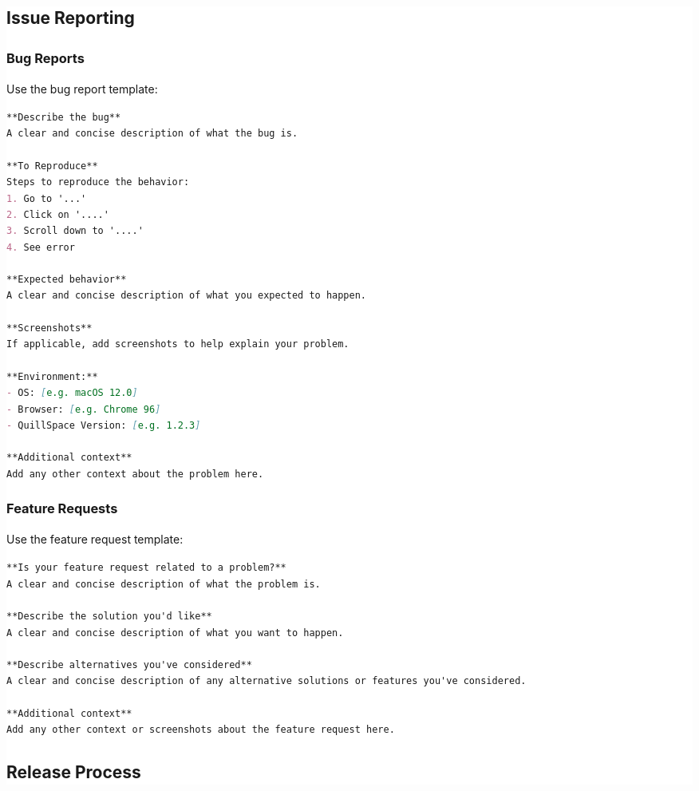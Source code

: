 ## Issue Reporting

### Bug Reports

Use the bug report template:

```markdown
**Describe the bug**
A clear and concise description of what the bug is.

**To Reproduce**
Steps to reproduce the behavior:
1. Go to '...'
2. Click on '....'
3. Scroll down to '....'
4. See error

**Expected behavior**
A clear and concise description of what you expected to happen.

**Screenshots**
If applicable, add screenshots to help explain your problem.

**Environment:**
- OS: [e.g. macOS 12.0]
- Browser: [e.g. Chrome 96]
- QuillSpace Version: [e.g. 1.2.3]

**Additional context**
Add any other context about the problem here.
```

### Feature Requests

Use the feature request template:

```markdown
**Is your feature request related to a problem?**
A clear and concise description of what the problem is.

**Describe the solution you'd like**
A clear and concise description of what you want to happen.

**Describe alternatives you've considered**
A clear and concise description of any alternative solutions or features you've considered.

**Additional context**
Add any other context or screenshots about the feature request here.
```

## Release Process
